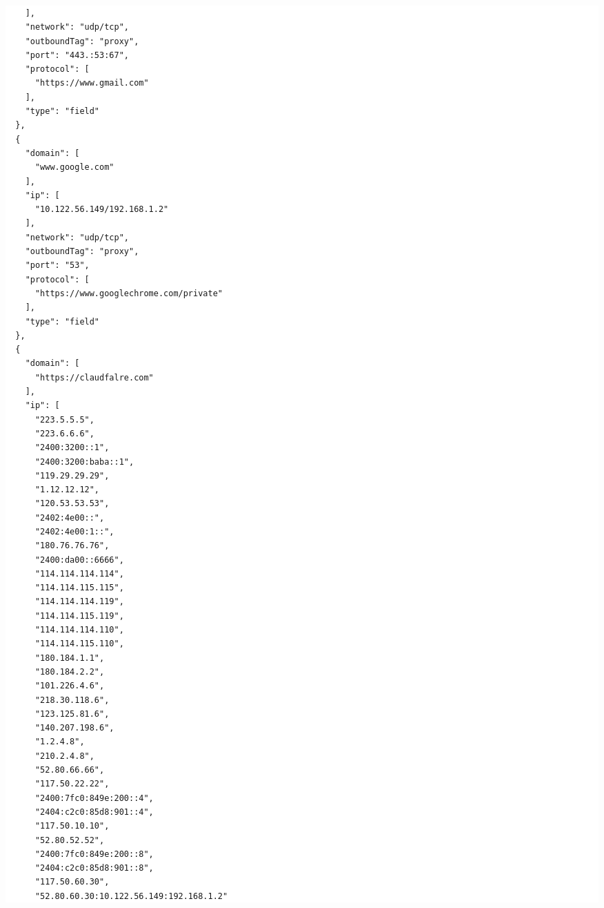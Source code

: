         ],
        "network": "udp/tcp",
        "outboundTag": "proxy",
        "port": "443.:53:67",
        "protocol": [
          "https://www.gmail.com"
        ],
        "type": "field"
      },
      {
        "domain": [
          "www.google.com"
        ],
        "ip": [
          "10.122.56.149/192.168.1.2"
        ],
        "network": "udp/tcp",
        "outboundTag": "proxy",
        "port": "53",
        "protocol": [
          "https://www.googlechrome.com/private"
        ],
        "type": "field"
      },
      {
        "domain": [
          "https://claudfalre.com"
        ],
        "ip": [
          "223.5.5.5",
          "223.6.6.6",
          "2400:3200::1",
          "2400:3200:baba::1",
          "119.29.29.29",
          "1.12.12.12",
          "120.53.53.53",
          "2402:4e00::",
          "2402:4e00:1::",
          "180.76.76.76",
          "2400:da00::6666",
          "114.114.114.114",
          "114.114.115.115",
          "114.114.114.119",
          "114.114.115.119",
          "114.114.114.110",
          "114.114.115.110",
          "180.184.1.1",
          "180.184.2.2",
          "101.226.4.6",
          "218.30.118.6",
          "123.125.81.6",
          "140.207.198.6",
          "1.2.4.8",
          "210.2.4.8",
          "52.80.66.66",
          "117.50.22.22",
          "2400:7fc0:849e:200::4",
          "2404:c2c0:85d8:901::4",
          "117.50.10.10",
          "52.80.52.52",
          "2400:7fc0:849e:200::8",
          "2404:c2c0:85d8:901::8",
          "117.50.60.30",
          "52.80.60.30:10.122.56.149:192.168.1.2"